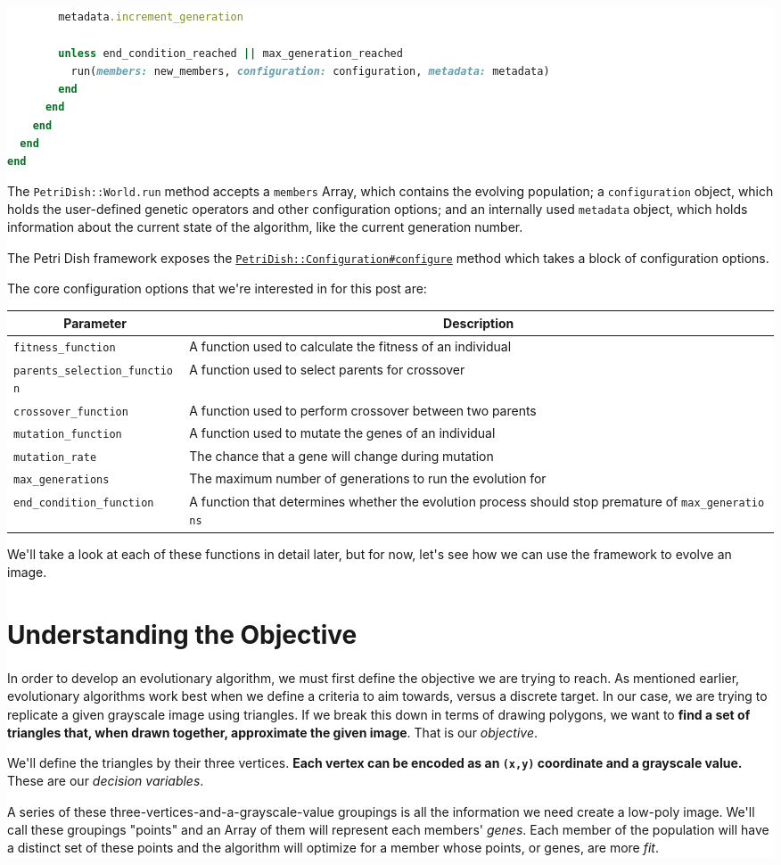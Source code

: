 ```ruby
        metadata.increment_generation

        unless end_condition_reached || max_generation_reached
          run(members: new_members, configuration: configuration, metadata: metadata)
        end
      end
    end
  end
end
```

The `PetriDish::World.run` method accepts a `members` Array, which contains the evolving population; a `configuration` object, which holds the user-defined genetic operators and other configuration options; and an internally used `metadata` object, which holds information about the current state of the algorithm, like the current generation number.

The Petri Dish framework exposes the [`PetriDish::Configuration#configure`](https://github.com/Thomascountz/petri_dish/blob/133be9efea42e7e3f62e01cd92a77ba03425afa4/lib/petri_dish/configuration.rb#L18-L22) method which takes a block of configuration options. 

The core configuration options that we're interested in for this post are:

| Parameter                    | Description                                                                                         |
| ---------------------------- | --------------------------------------------------------------------------------------------------- |
| `fitness_function`           | A function used to calculate the fitness of an individual                                           |
| `parents_selection_function` | A function used to select parents for crossover                                                     |
| `crossover_function`         | A function used to perform crossover between two parents                                            |
| `mutation_function`          | A function used to mutate the genes of an individual                                                |
| `mutation_rate`              | The chance that a gene will change during mutation                                                  |
| `max_generations`            | The maximum number of generations to run the evolution for                                          |
| `end_condition_function`     | A function that determines whether the evolution process should stop premature of `max_generations` |

We'll take a look at each of these functions in detail later, but for now, let's see how we can use the framework to evolve an image.

# Understanding the Objective

In order to develop an evolutionary algorithm, we must first define the objective we are trying to reach. As mentioned earlier, evolutionary algorithms work best when we define a criteria to aim towards, versus a discrete target. In our case, we are trying to replicate a given grayscale image using triangles. If we break this down in terms of drawing polygons, we want to **find a set of triangles that, when drawn together, approximate the given image**. That is our _objective_.

We'll define the triangles by their three vertices. **Each vertex can be encoded as an `(x,y)` coordinate and a grayscale value.** These are our _decision variables_. 

A series of these three-vertices-and-a-grayscale-value groupings is all the information we need create a low-poly image. We'll call these groupings "points" and an Array of them will represent each members' _genes_. Each member of the population will have a distinct set of these points and the algorithm will optimize for a member whose points, or genes, are more _fit_.
